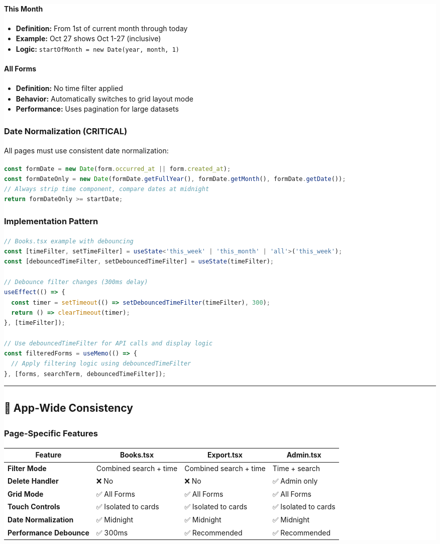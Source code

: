 #### This Month  
- **Definition:** From 1st of current month through today
- **Example:** Oct 27 shows Oct 1-27 (inclusive)
- **Logic:** `startOfMonth = new Date(year, month, 1)`

#### All Forms
- **Definition:** No time filter applied
- **Behavior:** Automatically switches to grid layout mode
- **Performance:** Uses pagination for large datasets

### Date Normalization (CRITICAL)
All pages must use consistent date normalization:
```typescript
const formDate = new Date(form.occurred_at || form.created_at);
const formDateOnly = new Date(formDate.getFullYear(), formDate.getMonth(), formDate.getDate());
// Always strip time component, compare dates at midnight
return formDateOnly >= startDate;
```

### Implementation Pattern
```typescript
// Books.tsx example with debouncing
const [timeFilter, setTimeFilter] = useState<'this_week' | 'this_month' | 'all'>('this_week');
const [debouncedTimeFilter, setDebouncedTimeFilter] = useState(timeFilter);

// Debounce filter changes (300ms delay)
useEffect(() => {
  const timer = setTimeout(() => setDebouncedTimeFilter(timeFilter), 300);
  return () => clearTimeout(timer);
}, [timeFilter]);

// Use debouncedTimeFilter for API calls and display logic
const filteredForms = useMemo(() => {
  // Apply filtering logic using debouncedTimeFilter
}, [forms, searchTerm, debouncedTimeFilter]);
```

---

## 🎯 App-Wide Consistency 

### Page-Specific Features

| Feature | Books.tsx | Export.tsx | Admin.tsx |
|---------|-----------|------------|-----------|
| **Filter Mode** | Combined search + time | Combined search + time | Time + search |
| **Delete Handler** | ❌ No | ❌ No | ✅ Admin only |
| **Grid Mode** | ✅ All Forms | ✅ All Forms | ✅ All Forms |
| **Touch Controls** | ✅ Isolated to cards | ✅ Isolated to cards | ✅ Isolated to cards |
| **Date Normalization** | ✅ Midnight | ✅ Midnight | ✅ Midnight |
| **Performance Debounce** | ✅ 300ms | ✅ Recommended | ✅ Recommended |
